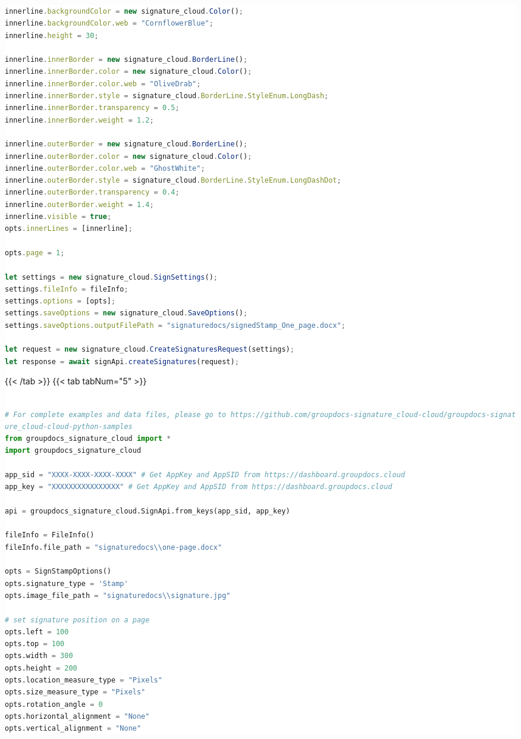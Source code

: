 ```javascript
innerline.backgroundColor = new signature_cloud.Color();
innerline.backgroundColor.web = "CornflowerBlue";
innerline.height = 30;

innerline.innerBorder = new signature_cloud.BorderLine();
innerline.innerBorder.color = new signature_cloud.Color();
innerline.innerBorder.color.web = "OliveDrab";
innerline.innerBorder.style = signature_cloud.BorderLine.StyleEnum.LongDash;
innerline.innerBorder.transparency = 0.5;
innerline.innerBorder.weight = 1.2;

innerline.outerBorder = new signature_cloud.BorderLine();
innerline.outerBorder.color = new signature_cloud.Color();
innerline.outerBorder.color.web = "GhostWhite";
innerline.outerBorder.style = signature_cloud.BorderLine.StyleEnum.LongDashDot;
innerline.outerBorder.transparency = 0.4;
innerline.outerBorder.weight = 1.4;
innerline.visible = true;
opts.innerLines = [innerline];

opts.page = 1;

let settings = new signature_cloud.SignSettings();
settings.fileInfo = fileInfo;
settings.options = [opts];
settings.saveOptions = new signature_cloud.SaveOptions();
settings.saveOptions.outputFilePath = "signaturedocs/signedStamp_One_page.docx";

let request = new signature_cloud.CreateSignaturesRequest(settings);
let response = await signApi.createSignatures(request);

```

{{< /tab >}} {{< tab tabNum="5" >}}

```python

# For complete examples and data files, please go to https://github.com/groupdocs-signature_cloud-cloud/groupdocs-signature_cloud-cloud-python-samples
from groupdocs_signature_cloud import *
import groupdocs_signature_cloud

app_sid = "XXXX-XXXX-XXXX-XXXX" # Get AppKey and AppSID from https://dashboard.groupdocs.cloud
app_key = "XXXXXXXXXXXXXXXX" # Get AppKey and AppSID from https://dashboard.groupdocs.cloud

api = groupdocs_signature_cloud.SignApi.from_keys(app_sid, app_key)

fileInfo = FileInfo()
fileInfo.file_path = "signaturedocs\\one-page.docx"

opts = SignStampOptions()
opts.signature_type = 'Stamp'
opts.image_file_path = "signaturedocs\\signature.jpg"

# set signature position on a page
opts.left = 100
opts.top = 100
opts.width = 300
opts.height = 200
opts.location_measure_type = "Pixels"
opts.size_measure_type = "Pixels"
opts.rotation_angle = 0
opts.horizontal_alignment = "None"
opts.vertical_alignment = "None"
```